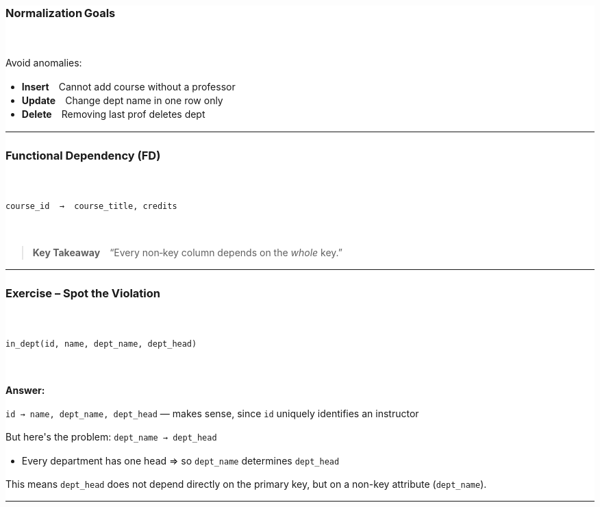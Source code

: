 
### Normalization Goals

<br>

Avoid anomalies:

<v-clicks>

- **Insert** Cannot add course without a professor  
- **Update** Change dept name in one row only  
- **Delete** Removing last prof deletes dept  

</v-clicks>

---

### Functional Dependency (FD)

<br>

`course_id  →  course_title, credits`  


<br>

<v-click>

> **Key Takeaway** “Every non‑key column depends on the *whole* key.”

</v-click>

---

### Exercise – Spot the Violation

<br>

```plain
in_dept(id, name, dept_name, dept_head)
```

<br>


<v-click>

**Answer:**

`id → name, dept_name, dept_head` — makes sense, since `id` uniquely identifies an instructor

But here's the problem: `dept_name → dept_head`

- Every department has one head ⇒ so `dept_name` determines `dept_head`

This means `dept_head` does not depend directly on the primary key, but on a non-key attribute (`dept_name`).

</v-click>

---

